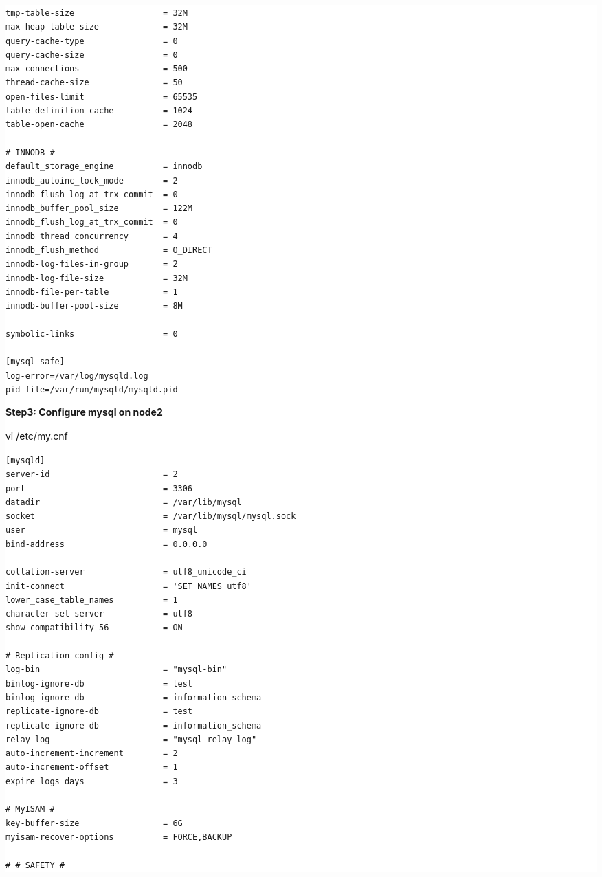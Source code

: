 ```
tmp-table-size                  = 32M
max-heap-table-size             = 32M
query-cache-type                = 0
query-cache-size                = 0
max-connections                 = 500
thread-cache-size               = 50
open-files-limit                = 65535
table-definition-cache          = 1024
table-open-cache                = 2048

# INNODB #
default_storage_engine          = innodb
innodb_autoinc_lock_mode        = 2
innodb_flush_log_at_trx_commit  = 0
innodb_buffer_pool_size         = 122M
innodb_flush_log_at_trx_commit  = 0
innodb_thread_concurrency       = 4
innodb_flush_method             = O_DIRECT
innodb-log-files-in-group       = 2
innodb-log-file-size            = 32M
innodb-file-per-table           = 1
innodb-buffer-pool-size         = 8M

symbolic-links                  = 0

[mysql_safe]
log-error=/var/log/mysqld.log
pid-file=/var/run/mysqld/mysqld.pid
```
**Step3: Configure mysql on node2**

vi /etc/my.cnf

```
[mysqld]
server-id                       = 2
port                            = 3306
datadir                         = /var/lib/mysql
socket                          = /var/lib/mysql/mysql.sock
user                            = mysql
bind-address                    = 0.0.0.0

collation-server                = utf8_unicode_ci
init-connect                    = 'SET NAMES utf8'
lower_case_table_names          = 1
character-set-server            = utf8
show_compatibility_56           = ON

# Replication config #
log-bin                         = "mysql-bin"
binlog-ignore-db                = test
binlog-ignore-db                = information_schema
replicate-ignore-db             = test
replicate-ignore-db             = information_schema
relay-log                       = "mysql-relay-log"
auto-increment-increment        = 2
auto-increment-offset           = 1
expire_logs_days                = 3

# MyISAM #
key-buffer-size                 = 6G
myisam-recover-options          = FORCE,BACKUP

# # SAFETY #
```